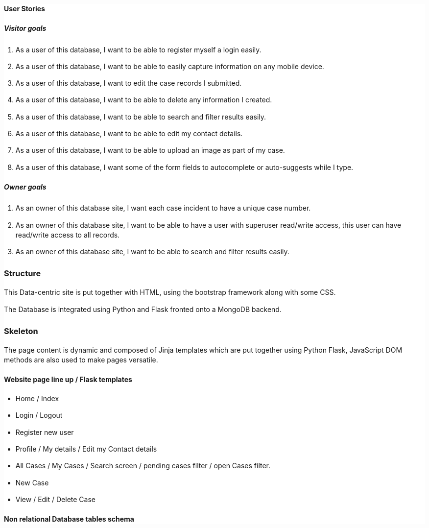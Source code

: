 #### User Stories

##### Visitor goals

1. As a user of this database, I want to be able to register myself a login easily.

2. As a user of this database, I want to be able to easily capture information on any mobile device.

3. As a user of this database, I want to edit the case records I submitted.

4. As a user of this database, I want to be able to delete any information I created.

5. As a user of this database, I want to be able to search and filter results easily.

6. As a user of this database, I want to be able to edit my contact details.

7. As a user of this database, I want to be able to upload an image as part of my case.

8. As a user of this database, I want some of the form fields to autocomplete or auto-suggests while I type.

##### Owner goals

1. As an owner of this database site, I want each case incident to have a unique case number.

2. As an owner of this database site, I want to be able to have a user with superuser read/write access, this user can have read/write access to all records.

3. As an owner of this database site, I want to be able to search and filter results easily.

### Structure

This Data-centric site is put together with HTML, using the bootstrap framework along with some CSS.

The Database is integrated using Python and Flask fronted onto a MongoDB backend.

### Skeleton

The page content is dynamic and composed of Jinja templates which are put together using Python Flask, JavaScript DOM methods are also used to make pages versatile.

#### Website page line up / Flask templates

- Home / Index

- Login / Logout

- Register new user

- Profile / My details / Edit my Contact details

- All Cases / My Cases / Search screen / pending cases filter / open Cases filter.

- New Case

- View / Edit / Delete Case

#### Non relational Database tables schema
